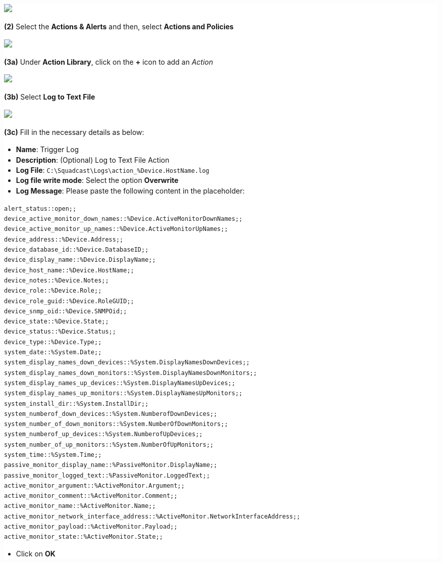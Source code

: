 ![](images/wug_2.png)

**(2)** Select the **Actions & Alerts** and then, select **Actions and Policies**

![](images/wug_3.png)

**(3a)** Under **Action Library**, click on the **+** icon to add an _Action_

![](images/wug_4.png)

**(3b)** Select **Log to Text File**

![](images/wug_5.png)

**(3c)** Fill in the necessary details as below:
+ **Name**: Trigger Log
+ **Description**: (Optional) Log to Text File Action
+ **Log File**: `C:\Squadcast\Logs\action_%Device.HostName.log`
+ **Log file write mode**: Select the option **Overwrite**
+ **Log Message**: Please paste the following content in the placeholder:
```
alert_status::open;;
device_active_monitor_down_names::%Device.ActiveMonitorDownNames;;
device_active_monitor_up_names::%Device.ActiveMonitorUpNames;;
device_address::%Device.Address;;
device_database_id::%Device.DatabaseID;;
device_display_name::%Device.DisplayName;;
device_host_name::%Device.HostName;;
device_notes::%Device.Notes;;
device_role::%Device.Role;;
device_role_guid::%Device.RoleGUID;;
device_snmp_oid::%Device.SNMPOid;;
device_state::%Device.State;;
device_status::%Device.Status;;
device_type::%Device.Type;;
system_date::%System.Date;;
system_display_names_down_devices::%System.DisplayNamesDownDevices;;
system_display_names_down_monitors::%System.DisplayNamesDownMonitors;;
system_display_names_up_devices::%System.DisplayNamesUpDevices;;
system_display_names_up_monitors::%System.DisplayNamesUpMonitors;;
system_install_dir::%System.InstallDir;;
system_numberof_down_devices::%System.NumberofDownDevices;;
system_number_of_down_monitors::%System.NumberOfDownMonitors;;
system_numberof_up_devices::%System.NumberofUpDevices;;
system_number_of_up_monitors::%System.NumberOfUpMonitors;;
system_time::%System.Time;;
passive_monitor_display_name::%PassiveMonitor.DisplayName;;
passive_monitor_logged_text::%PassiveMonitor.LoggedText;;
active_monitor_argument::%ActiveMonitor.Argument;;
active_monitor_comment::%ActiveMonitor.Comment;;
active_monitor_name::%ActiveMonitor.Name;;
active_monitor_network_interface_address::%ActiveMonitor.NetworkInterfaceAddress;;
active_monitor_payload::%ActiveMonitor.Payload;;
active_monitor_state::%ActiveMonitor.State;;
```
+ Click on **OK**
